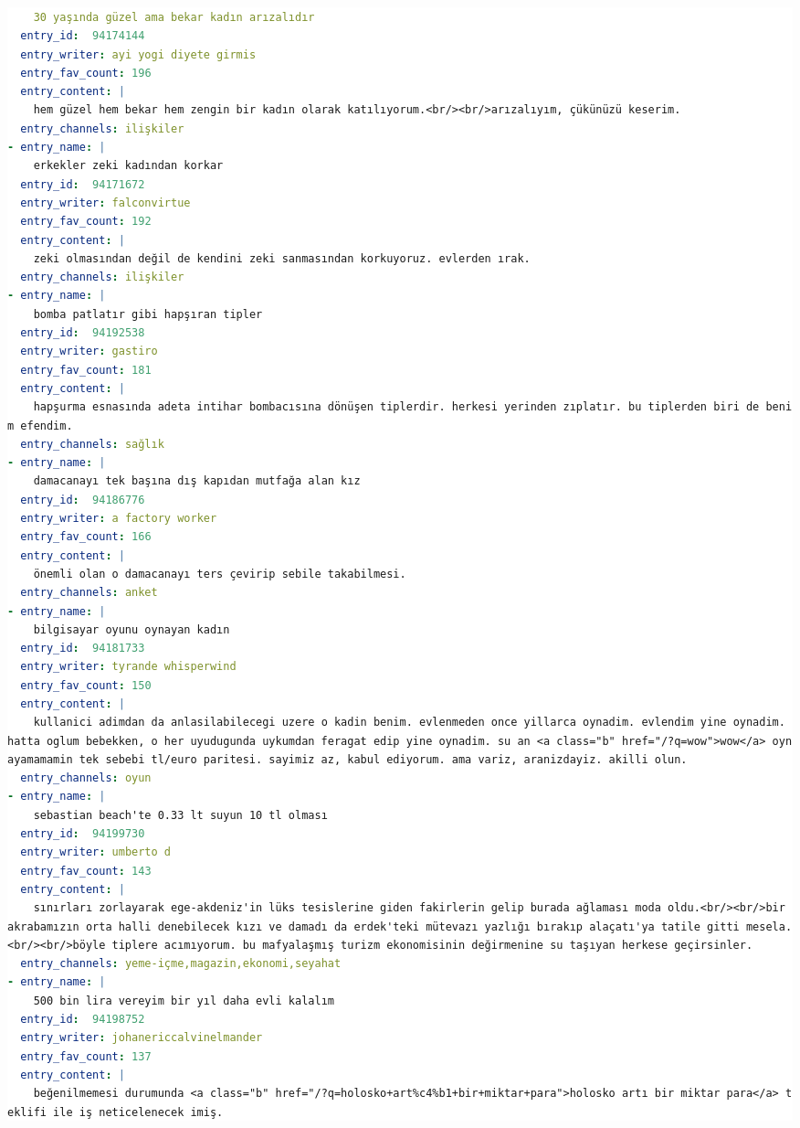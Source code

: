 ```yaml
    30 yaşında güzel ama bekar kadın arızalıdır
  entry_id:  94174144
  entry_writer: ayi yogi diyete girmis
  entry_fav_count: 196
  entry_content: |
    hem güzel hem bekar hem zengin bir kadın olarak katılıyorum.<br/><br/>arızalıyım, çükünüzü keserim.
  entry_channels: ilişkiler
- entry_name: |
    erkekler zeki kadından korkar
  entry_id:  94171672
  entry_writer: falconvirtue
  entry_fav_count: 192
  entry_content: |
    zeki olmasından değil de kendini zeki sanmasından korkuyoruz. evlerden ırak.
  entry_channels: ilişkiler
- entry_name: |
    bomba patlatır gibi hapşıran tipler
  entry_id:  94192538
  entry_writer: gastiro
  entry_fav_count: 181
  entry_content: |
    hapşurma esnasında adeta intihar bombacısına dönüşen tiplerdir. herkesi yerinden zıplatır. bu tiplerden biri de benim efendim.
  entry_channels: sağlık
- entry_name: |
    damacanayı tek başına dış kapıdan mutfağa alan kız
  entry_id:  94186776
  entry_writer: a factory worker
  entry_fav_count: 166
  entry_content: |
    önemli olan o damacanayı ters çevirip sebile takabilmesi.
  entry_channels: anket
- entry_name: |
    bilgisayar oyunu oynayan kadın
  entry_id:  94181733
  entry_writer: tyrande whisperwind
  entry_fav_count: 150
  entry_content: |
    kullanici adimdan da anlasilabilecegi uzere o kadin benim. evlenmeden once yillarca oynadim. evlendim yine oynadim. hatta oglum bebekken, o her uyudugunda uykumdan feragat edip yine oynadim. su an <a class="b" href="/?q=wow">wow</a> oynayamamamin tek sebebi tl/euro paritesi. sayimiz az, kabul ediyorum. ama variz, aranizdayiz. akilli olun.
  entry_channels: oyun
- entry_name: |
    sebastian beach'te 0.33 lt suyun 10 tl olması
  entry_id:  94199730
  entry_writer: umberto d
  entry_fav_count: 143
  entry_content: |
    sınırları zorlayarak ege-akdeniz'in lüks tesislerine giden fakirlerin gelip burada ağlaması moda oldu.<br/><br/>bir akrabamızın orta halli denebilecek kızı ve damadı da erdek'teki mütevazı yazlığı bırakıp alaçatı'ya tatile gitti mesela.<br/><br/>böyle tiplere acımıyorum. bu mafyalaşmış turizm ekonomisinin değirmenine su taşıyan herkese geçirsinler.
  entry_channels: yeme-içme,magazin,ekonomi,seyahat
- entry_name: |
    500 bin lira vereyim bir yıl daha evli kalalım
  entry_id:  94198752
  entry_writer: johanericcalvinelmander
  entry_fav_count: 137
  entry_content: |
    beğenilmemesi durumunda <a class="b" href="/?q=holosko+art%c4%b1+bir+miktar+para">holosko artı bir miktar para</a> teklifi ile iş neticelenecek imiş.
```